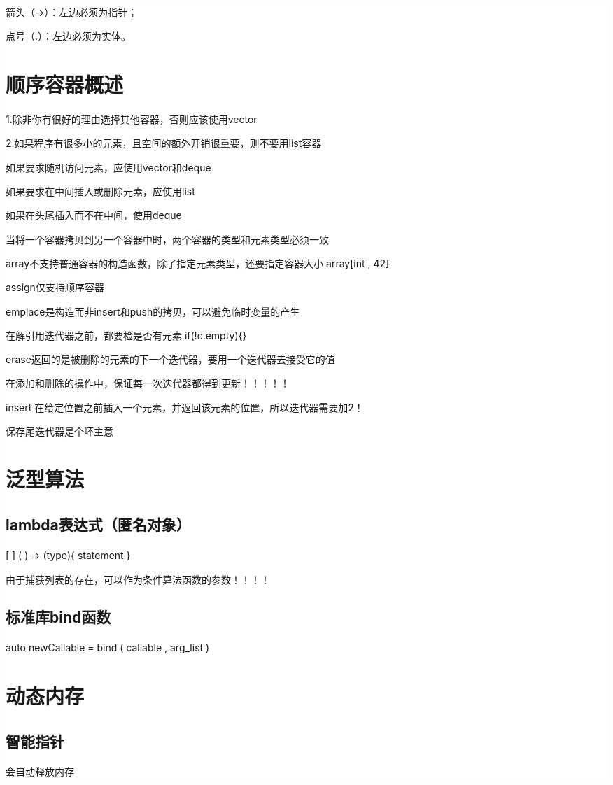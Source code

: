 箭头（->）：左边必须为指针；

点号（.）：左边必须为实体。



# 顺序容器概述

1.除非你有很好的理由选择其他容器，否则应该使用vector

2.如果程序有很多小的元素，且空间的额外开销很重要，则不要用list容器

如果要求随机访问元素，应使用vector和deque

如果要求在中间插入或删除元素，应使用list

如果在头尾插入而不在中间，使用deque

当将一个容器拷贝到另一个容器中时，两个容器的类型和元素类型必须一致

array不支持普通容器的构造函数，除了指定元素类型，还要指定容器大小       array[int , 42]

assign仅支持顺序容器

emplace是构造而非insert和push的拷贝，可以避免临时变量的产生

在解引用迭代器之前，都要检是否有元素    if(!c.empty){}  

erase返回的是被删除的元素的下一个迭代器，要用一个迭代器去接受它的值

在添加和删除的操作中，保证每一次迭代器都得到更新！！！！！

insert 在给定位置之前插入一个元素，并返回该元素的位置，所以迭代器需要加2！

保存尾迭代器是个坏主意



# 泛型算法

## lambda表达式（匿名对象）

[ ]  (  )  -> (type){  statement  }

由于捕获列表的存在，可以作为条件算法函数的参数！！！！

## 标准库bind函数

auto newCallable = bind ( callable , arg_list )



# 动态内存

##  智能指针

会自动释放内存
